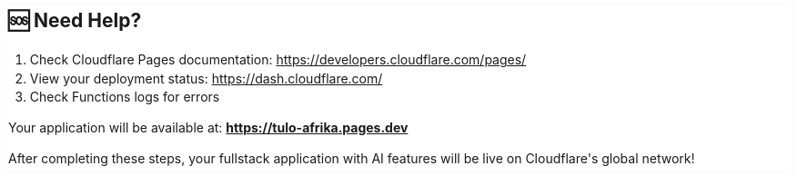 ## 🆘 Need Help?

1. Check Cloudflare Pages documentation: https://developers.cloudflare.com/pages/
2. View your deployment status: https://dash.cloudflare.com/
3. Check Functions logs for errors

Your application will be available at:
**https://tulo-afrika.pages.dev**

After completing these steps, your fullstack application with AI features will be live on Cloudflare's global network!